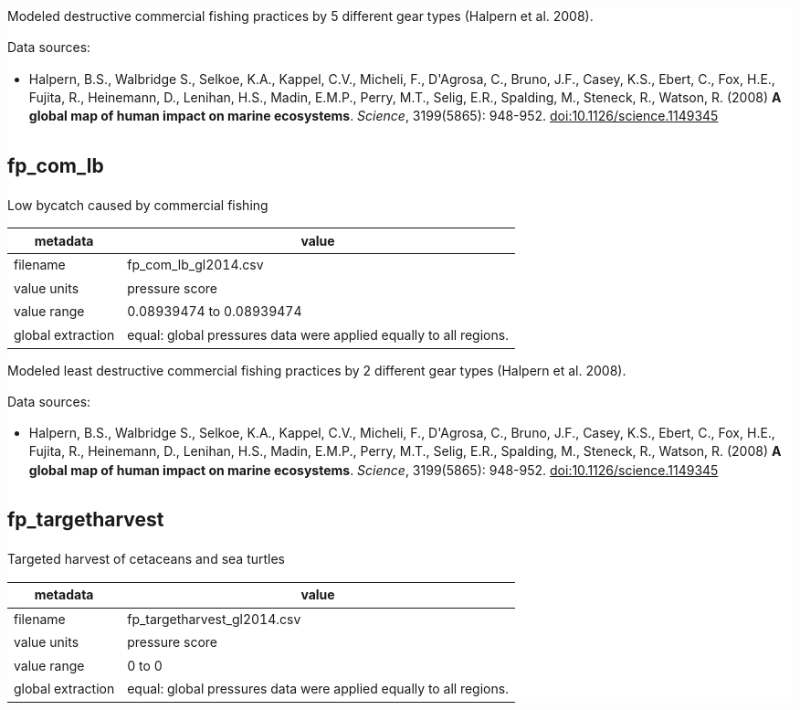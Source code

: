 <p>Modeled destructive commercial fishing practices by 5 different gear types (Halpern et al. 2008).</p>

<p>Data sources:</p>

<ul>
<li>Halpern, B.S., Walbridge S., Selkoe, K.A., Kappel, C.V., Micheli, F., D&#39;Agrosa, C., Bruno, J.F., Casey, K.S., Ebert, C., Fox, H.E., Fujita, R., Heinemann, D., Lenihan, H.S., Madin, E.M.P., Perry, M.T., Selig, E.R., Spalding, M., Steneck, R., Watson, R. (2008) <strong>A global map of human impact on marine ecosystems</strong>. <em>Science</em>, 3199(5865): 948-952. <a href="http://dx.doi.org/10.1126/science.1149345">doi:10.1126/science.1149345</a></li>
</ul>



## fp_com_lb

Low bycatch caused by commercial fishing 

| metadata          | value                                                                |
|-------------------|----------------------------------------------------------------------|
| filename          | fp_com_lb_gl2014.csv                                                   |
| value units       | pressure score                                                      |
| value range       | 0.08939474 to 0.08939474                               |
| global extraction | equal: global pressures data were applied equally to all regions. |

<p>Modeled least destructive commercial fishing practices by 2 different gear types (Halpern et al. 2008).</p>

<p>Data sources:</p>

<ul>
<li>Halpern, B.S., Walbridge S., Selkoe, K.A., Kappel, C.V., Micheli, F., D&#39;Agrosa, C., Bruno, J.F., Casey, K.S., Ebert, C., Fox, H.E., Fujita, R., Heinemann, D., Lenihan, H.S., Madin, E.M.P., Perry, M.T., Selig, E.R., Spalding, M., Steneck, R., Watson, R. (2008) <strong>A global map of human impact on marine ecosystems</strong>. <em>Science</em>, 3199(5865): 948-952. <a href="http://dx.doi.org/10.1126/science.1149345">doi:10.1126/science.1149345</a></li>
</ul>



## fp_targetharvest

Targeted harvest of cetaceans and sea turtles

| metadata          | value                                                                |
|-------------------|----------------------------------------------------------------------|
| filename          | fp_targetharvest_gl2014.csv                                                   |
| value units       | pressure score                                                      |
| value range       | 0 to 0                               |
| global extraction | equal: global pressures data were applied equally to all regions. |
